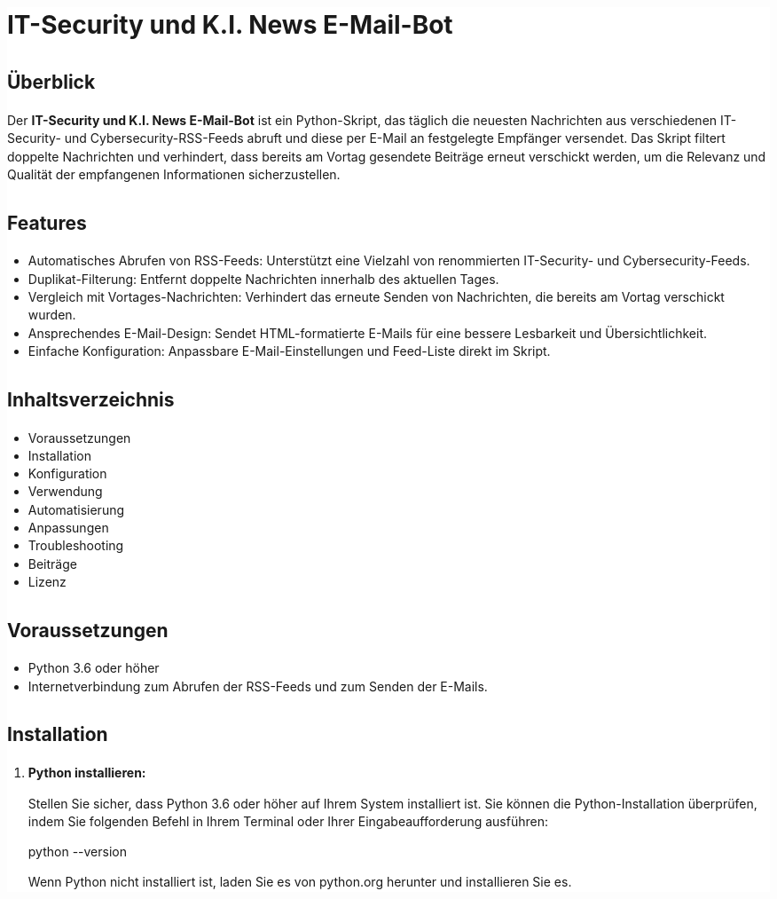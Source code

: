 # IT-Security und K.I. News E-Mail-Bot

## Überblick

Der **IT-Security und K.I. News E-Mail-Bot** ist ein Python-Skript, das täglich die neuesten Nachrichten aus verschiedenen IT-Security- und Cybersecurity-RSS-Feeds abruft und diese per E-Mail an festgelegte Empfänger versendet. 
Das Skript filtert doppelte Nachrichten und verhindert, dass bereits am Vortag gesendete Beiträge erneut verschickt werden, um die Relevanz und Qualität der empfangenen Informationen sicherzustellen.

## Features

- Automatisches Abrufen von RSS-Feeds: Unterstützt eine Vielzahl von renommierten IT-Security- und Cybersecurity-Feeds.
- Duplikat-Filterung: Entfernt doppelte Nachrichten innerhalb des aktuellen Tages.
- Vergleich mit Vortages-Nachrichten: Verhindert das erneute Senden von Nachrichten, die bereits am Vortag verschickt wurden.
- Ansprechendes E-Mail-Design: Sendet HTML-formatierte E-Mails für eine bessere Lesbarkeit und Übersichtlichkeit.
- Einfache Konfiguration: Anpassbare E-Mail-Einstellungen und Feed-Liste direkt im Skript.

## Inhaltsverzeichnis

- Voraussetzungen
- Installation
- Konfiguration
- Verwendung
- Automatisierung
- Anpassungen
- Troubleshooting
- Beiträge
- Lizenz

## Voraussetzungen

- Python 3.6 oder höher
- Internetverbindung zum Abrufen der RSS-Feeds und zum Senden der E-Mails.

## Installation

1. **Python installieren:**

   Stellen Sie sicher, dass Python 3.6 oder höher auf Ihrem System installiert ist. Sie können die Python-Installation überprüfen, indem Sie folgenden Befehl in Ihrem Terminal oder Ihrer Eingabeaufforderung ausführen:

   python --version

   Wenn Python nicht installiert ist, laden Sie es von python.org herunter und installieren Sie es.
